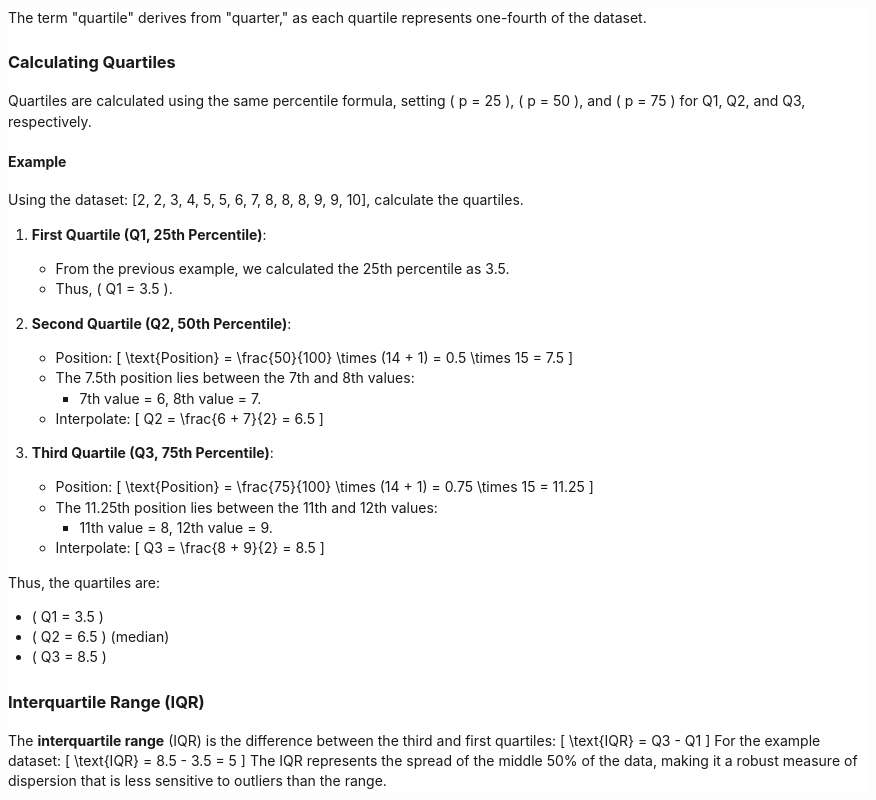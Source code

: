 The term "quartile" derives from "quarter," as each quartile represents one-fourth of the dataset.

### Calculating Quartiles
Quartiles are calculated using the same percentile formula, setting \( p = 25 \), \( p = 50 \), and \( p = 75 \) for Q1, Q2, and Q3, respectively.

#### Example
Using the dataset: [2, 2, 3, 4, 5, 5, 6, 7, 8, 8, 8, 9, 9, 10], calculate the quartiles.

1. **First Quartile (Q1, 25th Percentile)**:
   - From the previous example, we calculated the 25th percentile as 3.5.
   - Thus, \( Q1 = 3.5 \).

2. **Second Quartile (Q2, 50th Percentile)**:
   - Position:
     \[
     \text{Position} = \frac{50}{100} \times (14 + 1) = 0.5 \times 15 = 7.5
     \]
   - The 7.5th position lies between the 7th and 8th values:
     - 7th value = 6, 8th value = 7.
   - Interpolate:
     \[
     Q2 = \frac{6 + 7}{2} = 6.5
     \]

3. **Third Quartile (Q3, 75th Percentile)**:
   - Position:
     \[
     \text{Position} = \frac{75}{100} \times (14 + 1) = 0.75 \times 15 = 11.25
     \]
   - The 11.25th position lies between the 11th and 12th values:
     - 11th value = 8, 12th value = 9.
   - Interpolate:
     \[
     Q3 = \frac{8 + 9}{2} = 8.5
     \]

Thus, the quartiles are:
- \( Q1 = 3.5 \)
- \( Q2 = 6.5 \) (median)
- \( Q3 = 8.5 \)

### Interquartile Range (IQR)
The **interquartile range** (IQR) is the difference between the third and first quartiles:
\[
\text{IQR} = Q3 - Q1
\]
For the example dataset:
\[
\text{IQR} = 8.5 - 3.5 = 5
\]
The IQR represents the spread of the middle 50% of the data, making it a robust measure of dispersion that is less sensitive to outliers than the range.
